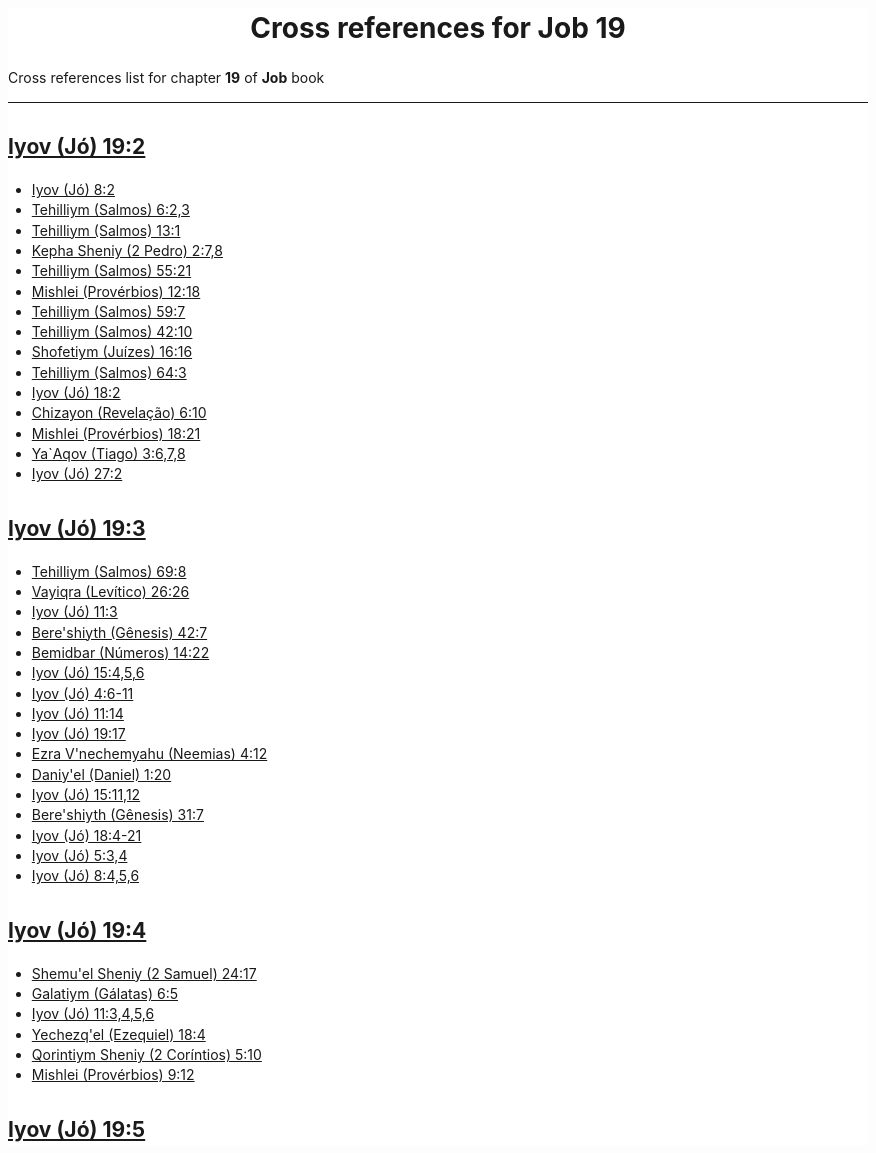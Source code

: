 <div align="center">

# Cross references for **Job 19**
</div>

Cross references list for chapter **19** of **Job** book

---

<h2 id="2"><a href="https://bible.ozzuu.com/pt_yah/Job/19#2" target="_blank">Iyov (Jó) 19:2</a></h2>

- [Iyov (Jó) 8:2](https://bible.ozzuu.com/pt_yah/Job/8#2)
- [Tehilliym (Salmos) 6:2,3](https://bible.ozzuu.com/pt_yah/Psa/6#2)
- [Tehilliym (Salmos) 13:1](https://bible.ozzuu.com/pt_yah/Psa/13#1)
- [Kepha Sheniy (2 Pedro) 2:7,8](https://bible.ozzuu.com/pt_yah/2Pe/2#7)
- [Tehilliym (Salmos) 55:21](https://bible.ozzuu.com/pt_yah/Psa/55#21)
- [Mishlei (Provérbios) 12:18](https://bible.ozzuu.com/pt_yah/Pro/12#18)
- [Tehilliym (Salmos) 59:7](https://bible.ozzuu.com/pt_yah/Psa/59#7)
- [Tehilliym (Salmos) 42:10](https://bible.ozzuu.com/pt_yah/Psa/42#10)
- [Shofetiym (Juízes) 16:16](https://bible.ozzuu.com/pt_yah/Jdg/16#16)
- [Tehilliym (Salmos) 64:3](https://bible.ozzuu.com/pt_yah/Psa/64#3)
- [Iyov (Jó) 18:2](https://bible.ozzuu.com/pt_yah/Job/18#2)
- [Chizayon (Revelação) 6:10](https://bible.ozzuu.com/pt_yah/Rev/6#10)
- [Mishlei (Provérbios) 18:21](https://bible.ozzuu.com/pt_yah/Pro/18#21)
- [Ya`Aqov (Tiago) 3:6,7,8](https://bible.ozzuu.com/pt_yah/Jam/3#6)
- [Iyov (Jó) 27:2](https://bible.ozzuu.com/pt_yah/Job/27#2)
<h2 id="3"><a href="https://bible.ozzuu.com/pt_yah/Job/19#3" target="_blank">Iyov (Jó) 19:3</a></h2>

- [Tehilliym (Salmos) 69:8](https://bible.ozzuu.com/pt_yah/Psa/69#8)
- [Vayiqra (Levítico) 26:26](https://bible.ozzuu.com/pt_yah/Lev/26#26)
- [Iyov (Jó) 11:3](https://bible.ozzuu.com/pt_yah/Job/11#3)
- [Bere'shiyth (Gênesis) 42:7](https://bible.ozzuu.com/pt_yah/Gen/42#7)
- [Bemidbar (Números) 14:22](https://bible.ozzuu.com/pt_yah/Num/14#22)
- [Iyov (Jó) 15:4,5,6](https://bible.ozzuu.com/pt_yah/Job/15#4)
- [Iyov (Jó) 4:6-11](https://bible.ozzuu.com/pt_yah/Job/4#6)
- [Iyov (Jó) 11:14](https://bible.ozzuu.com/pt_yah/Job/11#14)
- [Iyov (Jó) 19:17](https://bible.ozzuu.com/pt_yah/Job/19#17)
- [Ezra V'nechemyahu (Neemias) 4:12](https://bible.ozzuu.com/pt_yah/Neh/4#12)
- [Daniy'el (Daniel) 1:20](https://bible.ozzuu.com/pt_yah/Dan/1#20)
- [Iyov (Jó) 15:11,12](https://bible.ozzuu.com/pt_yah/Job/15#11)
- [Bere'shiyth (Gênesis) 31:7](https://bible.ozzuu.com/pt_yah/Gen/31#7)
- [Iyov (Jó) 18:4-21](https://bible.ozzuu.com/pt_yah/Job/18#4)
- [Iyov (Jó) 5:3,4](https://bible.ozzuu.com/pt_yah/Job/5#3)
- [Iyov (Jó) 8:4,5,6](https://bible.ozzuu.com/pt_yah/Job/8#4)
<h2 id="4"><a href="https://bible.ozzuu.com/pt_yah/Job/19#4" target="_blank">Iyov (Jó) 19:4</a></h2>

- [Shemu'el Sheniy (2 Samuel) 24:17](https://bible.ozzuu.com/pt_yah/2Sm/24#17)
- [Galatiym (Gálatas) 6:5](https://bible.ozzuu.com/pt_yah/Gal/6#5)
- [Iyov (Jó) 11:3,4,5,6](https://bible.ozzuu.com/pt_yah/Job/11#3)
- [Yechezq'el (Ezequiel) 18:4](https://bible.ozzuu.com/pt_yah/Eze/18#4)
- [Qorintiym Sheniy (2 Coríntios) 5:10](https://bible.ozzuu.com/pt_yah/2Co/5#10)
- [Mishlei (Provérbios) 9:12](https://bible.ozzuu.com/pt_yah/Pro/9#12)
<h2 id="5"><a href="https://bible.ozzuu.com/pt_yah/Job/19#5" target="_blank">Iyov (Jó) 19:5</a></h2>
